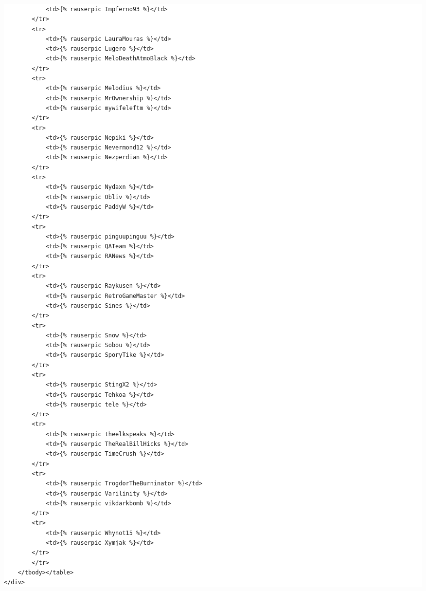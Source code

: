                 <td>{% rauserpic Impferno93 %}</td>
            </tr>
            <tr>
                <td>{% rauserpic LauraMouras %}</td>
                <td>{% rauserpic Lugero %}</td>
                <td>{% rauserpic MeloDeathAtmoBlack %}</td>
            </tr>
            <tr>
                <td>{% rauserpic Melodius %}</td>
                <td>{% rauserpic MrOwnership %}</td>
                <td>{% rauserpic mywifeleftm %}</td>
            </tr>
            <tr>
                <td>{% rauserpic Nepiki %}</td>
                <td>{% rauserpic Nevermond12 %}</td>
                <td>{% rauserpic Nezperdian %}</td>
            </tr>
            <tr>
                <td>{% rauserpic Nydaxn %}</td>
                <td>{% rauserpic Obliv %}</td>
                <td>{% rauserpic PaddyW %}</td>
            </tr>
            <tr>
                <td>{% rauserpic pinguupinguu %}</td>
                <td>{% rauserpic QATeam %}</td>
                <td>{% rauserpic RANews %}</td>
            </tr>
            <tr>
                <td>{% rauserpic Raykusen %}</td>
                <td>{% rauserpic RetroGameMaster %}</td>
                <td>{% rauserpic Sines %}</td>
            </tr>
            <tr>
                <td>{% rauserpic Snow %}</td>
                <td>{% rauserpic Sobou %}</td>
                <td>{% rauserpic SporyTike %}</td>
            </tr>
            <tr>
                <td>{% rauserpic StingX2 %}</td>
                <td>{% rauserpic Tehkoa %}</td>
                <td>{% rauserpic tele %}</td>
            </tr>
            <tr>
                <td>{% rauserpic theelkspeaks %}</td>
                <td>{% rauserpic TheRealBillHicks %}</td>
                <td>{% rauserpic TimeCrush %}</td>
            </tr>
            <tr>
                <td>{% rauserpic TrogdorTheBurninator %}</td>
                <td>{% rauserpic Varilinity %}</td>
                <td>{% rauserpic vikdarkbomb %}</td>
            </tr>
            <tr>
                <td>{% rauserpic Whynot15 %}</td>
                <td>{% rauserpic Xymjak %}</td>
            </tr>
            </tr>
        </tbody></table>
    </div>
</div>
